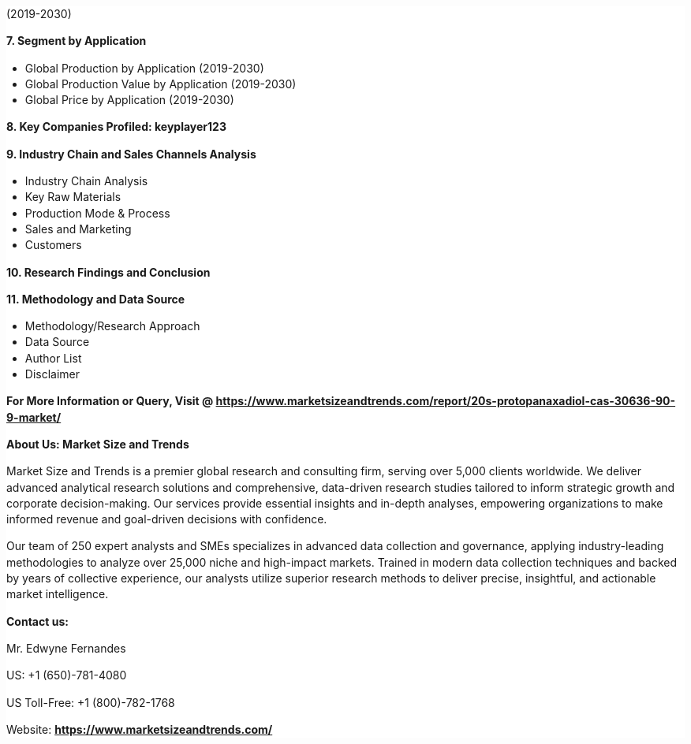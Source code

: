 (2019-2030)</li></ul><p><strong>7. Segment by Application</strong></p><ul><li>Global Production by Application (2019-2030)</li><li>Global Production Value by Application (2019-2030)</li><li>Global Price by Application (2019-2030)</li></ul><p><strong>8. Key Companies Profiled: keyplayer123</strong></p><p><strong>9. Industry Chain and Sales Channels Analysis</strong></p><ul><li>Industry Chain Analysis</li><li>Key Raw Materials</li><li>Production Mode &amp; Process</li><li>Sales and Marketing</li><li>Customers</li></ul><p><strong>10. Research Findings and Conclusion</strong></p><p><strong>11. Methodology and Data Source</strong></p><ul><li>Methodology/Research Approach</li><li>Data Source</li><li>Author List</li><li>Disclaimer</li></ul></p><p><strong>For More Information or Query, Visit @ <a href="https://www.marketsizeandtrends.com/report/20s-protopanaxadiol-cas-30636-90-9-market/">https://www.marketsizeandtrends.com/report/20s-protopanaxadiol-cas-30636-90-9-market/</a></strong></p><p><strong>About Us: Market Size and Trends</strong></p><p>Market Size and Trends is a premier global research and consulting firm, serving over 5,000 clients worldwide. We deliver advanced analytical research solutions and comprehensive, data-driven research studies tailored to inform strategic growth and corporate decision-making. Our services provide essential insights and in-depth analyses, empowering organizations to make informed revenue and goal-driven decisions with confidence.</p><p>Our team of 250 expert analysts and SMEs specializes in advanced data collection and governance, applying industry-leading methodologies to analyze over 25,000 niche and high-impact markets. Trained in modern data collection techniques and backed by years of collective experience, our analysts utilize superior research methods to deliver precise, insightful, and actionable market intelligence.</p><p><strong>Contact us:</strong></p><p>Mr. Edwyne Fernandes</p><p>US: +1 (650)-781-4080</p><p>US Toll-Free: +1 (800)-782-1768</p><p>Website: <strong><a href="https://www.marketsizeandtrends.com/">https://www.marketsizeandtrends.com/</a></strong></p>
